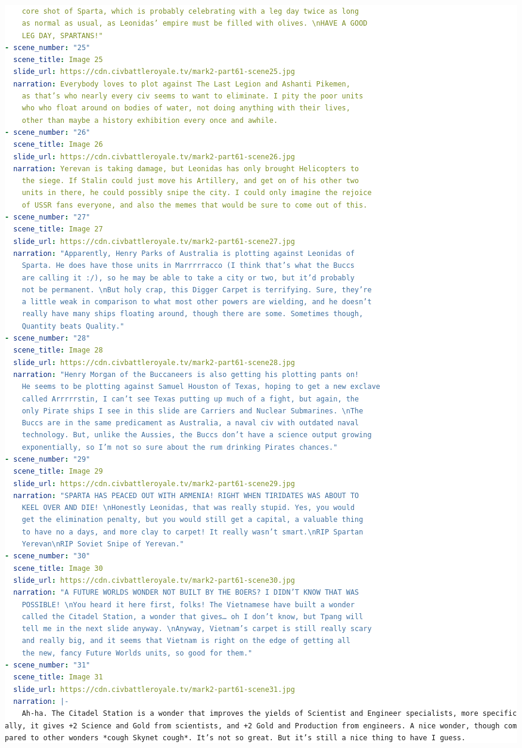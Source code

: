 ```yaml
    core shot of Sparta, which is probably celebrating with a leg day twice as long
    as normal as usual, as Leonidas’ empire must be filled with olives. \nHAVE A GOOD
    LEG DAY, SPARTANS!"
- scene_number: "25"
  scene_title: Image 25
  slide_url: https://cdn.civbattleroyale.tv/mark2-part61-scene25.jpg
  narration: Everybody loves to plot against The Last Legion and Ashanti Pikemen,
    as that’s who nearly every civ seems to want to eliminate. I pity the poor units
    who who float around on bodies of water, not doing anything with their lives,
    other than maybe a history exhibition every once and awhile.
- scene_number: "26"
  scene_title: Image 26
  slide_url: https://cdn.civbattleroyale.tv/mark2-part61-scene26.jpg
  narration: Yerevan is taking damage, but Leonidas has only brought Helicopters to
    the siege. If Stalin could just move his Artillery, and get on of his other two
    units in there, he could possibly snipe the city. I could only imagine the rejoice
    of USSR fans everyone, and also the memes that would be sure to come out of this.
- scene_number: "27"
  scene_title: Image 27
  slide_url: https://cdn.civbattleroyale.tv/mark2-part61-scene27.jpg
  narration: "Apparently, Henry Parks of Australia is plotting against Leonidas of
    Sparta. He does have those units in Marrrrracco (I think that’s what the Buccs
    are calling it :/), so he may be able to take a city or two, but it’d probably
    not be permanent. \nBut holy crap, this Digger Carpet is terrifying. Sure, they’re
    a little weak in comparison to what most other powers are wielding, and he doesn’t
    really have many ships floating around, though there are some. Sometimes though,
    Quantity beats Quality."
- scene_number: "28"
  scene_title: Image 28
  slide_url: https://cdn.civbattleroyale.tv/mark2-part61-scene28.jpg
  narration: "Henry Morgan of the Buccaneers is also getting his plotting pants on!
    He seems to be plotting against Samuel Houston of Texas, hoping to get a new exclave
    called Arrrrrstin, I can’t see Texas putting up much of a fight, but again, the
    only Pirate ships I see in this slide are Carriers and Nuclear Submarines. \nThe
    Buccs are in the same predicament as Australia, a naval civ with outdated naval
    technology. But, unlike the Aussies, the Buccs don’t have a science output growing
    exponentially, so I’m not so sure about the rum drinking Pirates chances."
- scene_number: "29"
  scene_title: Image 29
  slide_url: https://cdn.civbattleroyale.tv/mark2-part61-scene29.jpg
  narration: "SPARTA HAS PEACED OUT WITH ARMENIA! RIGHT WHEN TIRIDATES WAS ABOUT TO
    KEEL OVER AND DIE! \nHonestly Leonidas, that was really stupid. Yes, you would
    get the elimination penalty, but you would still get a capital, a valuable thing
    to have no a days, and more clay to carpet! It really wasn’t smart.\nRIP Spartan
    Yerevan\nRIP Soviet Snipe of Yerevan."
- scene_number: "30"
  scene_title: Image 30
  slide_url: https://cdn.civbattleroyale.tv/mark2-part61-scene30.jpg
  narration: "A FUTURE WORLDS WONDER NOT BUILT BY THE BOERS? I DIDN’T KNOW THAT WAS
    POSSIBLE! \nYou heard it here first, folks! The Vietnamese have built a wonder
    called the Citadel Station, a wonder that gives… oh I don’t know, but Tpang will
    tell me in the next slide anyway. \nAnyway, Vietnam’s carpet is still really scary
    and really big, and it seems that Vietnam is right on the edge of getting all
    the new, fancy Future Worlds units, so good for them."
- scene_number: "31"
  scene_title: Image 31
  slide_url: https://cdn.civbattleroyale.tv/mark2-part61-scene31.jpg
  narration: |-
    Ah-ha. The Citadel Station is a wonder that improves the yields of Scientist and Engineer specialists, more specifically, it gives +2 Science and Gold from scientists, and +2 Gold and Production from engineers. A nice wonder, though compared to other wonders *cough Skynet cough*. It’s not so great. But it’s still a nice thing to have I guess.
```